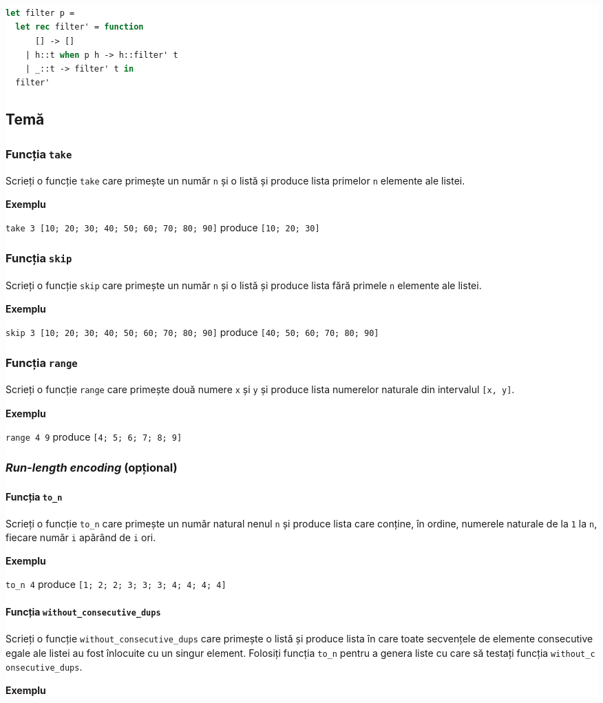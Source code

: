 ```ocaml
let filter p =
  let rec filter' = function
      [] -> []
    | h::t when p h -> h::filter' t
    | _::t -> filter' t in
  filter'
```

## Temă

### Funcția `take`

Scrieți o funcție `take` care primește un număr `n` și o listă și produce lista primelor `n` elemente ale listei.

**Exemplu**

`take 3 [10; 20; 30; 40; 50; 60; 70; 80; 90]` produce `[10; 20; 30]`

### Funcția `skip`

Scrieți o funcție `skip` care primește un număr `n` și o listă și produce lista fără primele `n` elemente ale listei.

**Exemplu**

`skip 3 [10; 20; 30; 40; 50; 60; 70; 80; 90]` produce `[40; 50; 60; 70; 80; 90]`

### Funcția `range`

Scrieți o funcție `range` care primește două numere `x` și `y` și produce lista numerelor naturale din intervalul `[x, y]`.

**Exemplu**

`range 4 9` produce `[4; 5; 6; 7; 8; 9]`

### *Run-length encoding* (opțional)

#### Funcția `to_n`
Scrieți o funcție `to_n` care primește un număr natural nenul `n` și produce lista care conține, în ordine, numerele naturale de la `1` la `n`, fiecare număr `i` apărând de `i` ori.

**Exemplu**

`to_n 4` produce `[1; 2; 2; 3; 3; 3; 4; 4; 4; 4]`

#### Funcția `without_consecutive_dups`

Scrieți o funcție `without_consecutive_dups` care primește o listă și produce lista în care toate secvențele de elemente consecutive egale ale listei au fost înlocuite cu un singur element.
Folosiți funcția `to_n` pentru a genera liste cu care să testați funcția `without_consecutive_dups`.

**Exemplu**
